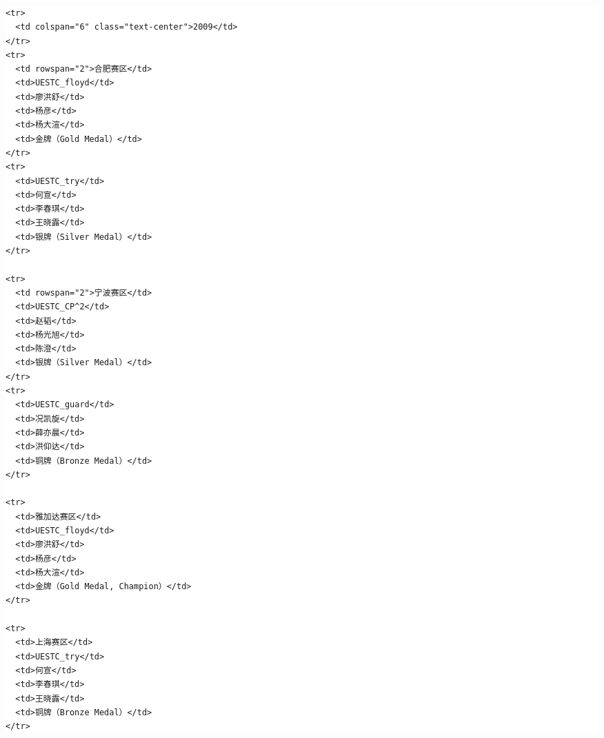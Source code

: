     <tr>
      <td colspan="6" class="text-center">2009</td>
    </tr>
    <tr>
      <td rowspan="2">合肥赛区</td>
      <td>UESTC_floyd</td>
      <td>廖洪舒</td>
      <td>杨彦</td>
      <td>杨大渲</td>
      <td>金牌（Gold Medal）</td>
    </tr>
    <tr>
      <td>UESTC_try</td>
      <td>何宣</td>
      <td>李春琪</td>
      <td>王晓露</td>
      <td>银牌（Silver Medal）</td>
    </tr>
    
    <tr>
      <td rowspan="2">宁波赛区</td>
      <td>UESTC_CP^2</td>
      <td>赵韬</td>
      <td>杨光旭</td>
      <td>陈澄</td>
      <td>银牌（Silver Medal）</td>
    </tr>
    <tr>
      <td>UESTC_guard</td>
      <td>况凯旋</td>
      <td>薛亦晨</td>
      <td>洪仰达</td>
      <td>铜牌（Bronze Medal）</td>
    </tr>
    
    <tr>
      <td>雅加达赛区</td>
      <td>UESTC_floyd</td>
      <td>廖洪舒</td>
      <td>杨彦</td>
      <td>杨大渲</td>
      <td>金牌（Gold Medal, Champion）</td>
    </tr>
    
    <tr>
      <td>上海赛区</td>
      <td>UESTC_try</td>
      <td>何宣</td>
      <td>李春琪</td>
      <td>王晓露</td>
      <td>铜牌（Bronze Medal）</td>
    </tr>
    